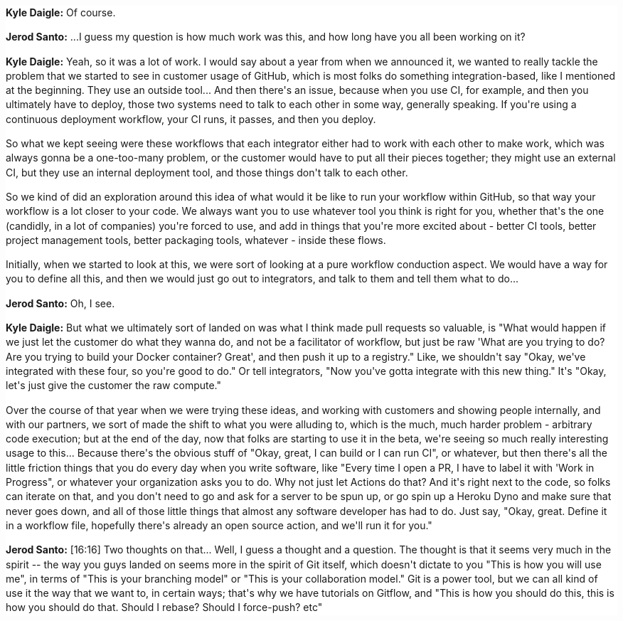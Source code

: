 **Kyle Daigle:** Of course.

**Jerod Santo:** ...I guess my question is how much work was this, and how long have you all been working on it?

**Kyle Daigle:** Yeah, so it was a lot of work. I would say about a year from when we announced it, we wanted to really tackle the problem that we started to see in customer usage of GitHub, which is most folks do something integration-based, like I mentioned at the beginning. They use an outside tool... And then there's an issue, because when you use CI, for example, and then you ultimately have to deploy, those two systems need to talk to each other in some way, generally speaking. If you're using a continuous deployment workflow, your CI runs, it passes, and then you deploy.

So what we kept seeing were these workflows that each integrator either had to work with each other to make work, which was always gonna be a one-too-many problem, or the customer would have to put all their pieces together; they might use an external CI, but they use an internal deployment tool, and those things don't talk to each other.

So we kind of did an exploration around this idea of what would it be like to run your workflow within GitHub, so that way your workflow is a lot closer to your code. We always want you to use whatever tool you think is right for you, whether that's the one (candidly, in a lot of companies) you're forced to use, and add in things that you're more excited about - better CI tools, better project management tools, better packaging tools, whatever - inside these flows.

Initially, when we started to look at this, we were sort of looking at a pure workflow conduction aspect. We would have a way for you to define all this, and then we would just go out to integrators, and talk to them and tell them what to do...

**Jerod Santo:** Oh, I see.

**Kyle Daigle:** But what we ultimately sort of landed on was what I think made pull requests so valuable, is "What would happen if we just let the customer do what they wanna do, and not be a facilitator of workflow, but just be raw 'What are you trying to do? Are you trying to build your Docker container? Great', and then push it up to a registry." Like, we shouldn't say "Okay, we've integrated with these four, so you're good to do." Or tell integrators, "Now you've gotta integrate with this new thing." It's "Okay, let's just give the customer the raw compute."

Over the course of that year when we were trying these ideas, and working with customers and showing people internally, and with our partners, we sort of made the shift to what you were alluding to, which is the much, much harder problem - arbitrary code execution; but at the end of the day, now that folks are starting to use it in the beta, we're seeing so much really interesting usage to this... Because there's the obvious stuff of "Okay, great, I can build or I can run CI", or whatever, but then there's all the little friction things that you do every day when you write software, like "Every time I open a PR, I have to label it with 'Work in Progress", or whatever your organization asks you to do. Why not just let Actions do that? And it's right next to the code, so folks can iterate on that, and you don't need to go and ask for a server to be spun up, or go spin up a Heroku Dyno and make sure that never goes down, and all of those little things that almost any software developer has had to do. Just say, "Okay, great. Define it in a workflow file, hopefully there's already an open source action, and we'll run it for you."

**Jerod Santo:** \[16:16\] Two thoughts on that... Well, I guess a thought and a question. The thought is that it seems very much in the spirit -- the way you guys landed on seems more in the spirit of Git itself, which doesn't dictate to you "This is how you will use me", in terms of "This is your branching model" or "This is your collaboration model." Git is a power tool, but we can all kind of use it the way that we want to, in certain ways; that's why we have tutorials on Gitflow, and "This is how you should do this, this is how you should do that. Should I rebase? Should I force-push? etc"
